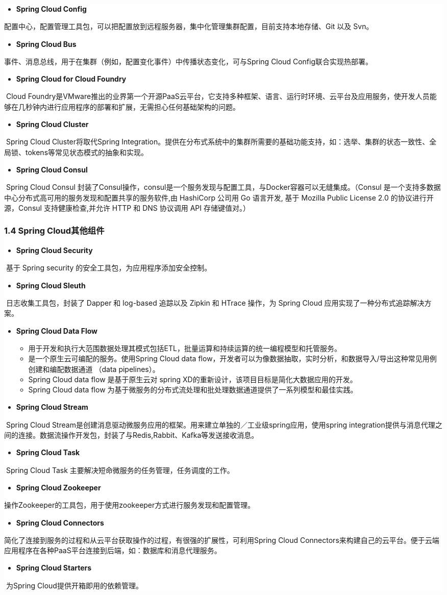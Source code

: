 - **Spring Cloud Config**

​	配置中心，配置管理工具包，可以把配置放到远程服务器，集中化管理集群配置，目前支持本地存储、Git 以及 Svn。

- **Spring Cloud Bus**

​	事件、消息总线，用于在集群（例如，配置变化事件）中传播状态变化，可与Spring Cloud Config联合实现热部署。

- **Spring Cloud for Cloud Foundry**

​	Cloud Foundry是VMware推出的业界第一个开源PaaS云平台，它支持多种框架、语言、运行时环境、云平台及应用服务，使开发人员能够在几秒钟内进行应用程序的部署和扩展，无需担心任何基础架构的问题。

- **Spring Cloud Cluster**

​	Spring Cloud Cluster将取代Spring Integration。提供在分布式系统中的集群所需要的基础功能支持，如：选举、集群的状态一致性、全局锁、tokens等常见状态模式的抽象和实现。

- **Spring Cloud Consul**

​	Spring Cloud Consul 封装了Consul操作，consul是一个服务发现与配置工具，与Docker容器可以无缝集成。（Consul 是一个支持多数据中心分布式高可用的服务发现和配置共享的服务软件,由 HashiCorp 公司用 Go 语言开发, 基于 Mozilla Public License 2.0 的协议进行开源，Consul 支持健康检查,并允许 HTTP 和 DNS 协议调用 API 存储键值对。）

### 1.4 Spring Cloud其他组件

- **Spring Cloud Security**

​	基于 Spring security 的安全工具包，为应用程序添加安全控制。

- **Spring Cloud Sleuth**

​	日志收集工具包，封装了 Dapper 和 log-based 追踪以及 Zipkin 和 HTrace 操作，为 Spring Cloud 应用实现了一种分布式追踪解决方案。

- **Spring Cloud Data Flow**
  - 用于开发和执行大范围数据处理其模式包括ETL，批量运算和持续运算的统一编程模型和托管服务。
  - 是一个原生云可编配的服务。使用Spring Cloud data flow，开发者可以为像数据抽取，实时分析，和数据导入/导出这种常见用例创建和编配数据通道 （data pipelines）。
  - Spring Cloud data flow 是基于原生云对 spring XD的重新设计，该项目目标是简化大数据应用的开发。
  - Spring Cloud data flow 为基于微服务的分布式流处理和批处理数据通道提供了一系列模型和最佳实践。

- **Spring Cloud Stream**

​	Spring Cloud Stream是创建消息驱动微服务应用的框架。用来建立单独的／工业级spring应用，使用spring integration提供与消息代理之间的连接。数据流操作开发包，封装了与Redis,Rabbit、Kafka等发送接收消息。

- **Spring Cloud Task**

​	Spring Cloud Task 主要解决短命微服务的任务管理，任务调度的工作。

- **Spring Cloud Zookeeper**

​	操作Zookeeper的工具包，用于使用zookeeper方式进行服务发现和配置管理。

- **Spring Cloud Connectors**

​	简化了连接到服务的过程和从云平台获取操作的过程，有很强的扩展性，可利用Spring Cloud Connectors来构建自己的云平台。便于云端应用程序在各种PaaS平台连接到后端，如：数据库和消息代理服务。

- **Spring Cloud Starters**

​	为Spring Cloud提供开箱即用的依赖管理。
